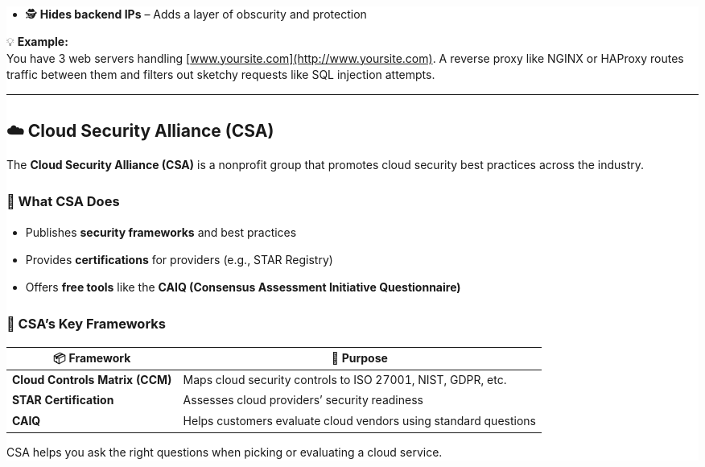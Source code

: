 - 🕵️ **Hides backend IPs** – Adds a layer of obscurity and protection
    

💡 **Example:**  
You have 3 web servers handling [www.yoursite.com](http://www.yoursite.com). A reverse proxy like NGINX or HAProxy routes traffic between them and filters out sketchy requests like SQL injection attempts.

---

## ☁️ Cloud Security Alliance (CSA)

The **Cloud Security Alliance (CSA)** is a nonprofit group that promotes cloud security best practices across the industry.

### 📘 What CSA Does

- Publishes **security frameworks** and best practices
    
- Provides **certifications** for providers (e.g., STAR Registry)
    
- Offers **free tools** like the **CAIQ (Consensus Assessment Initiative Questionnaire)**
    

### 🧱 CSA’s Key Frameworks

|📦 Framework|📝 Purpose|
|---|---|
|**Cloud Controls Matrix (CCM)**|Maps cloud security controls to ISO 27001, NIST, GDPR, etc.|
|**STAR Certification**|Assesses cloud providers’ security readiness|
|**CAIQ**|Helps customers evaluate cloud vendors using standard questions|

CSA helps you ask the right questions when picking or evaluating a cloud service.